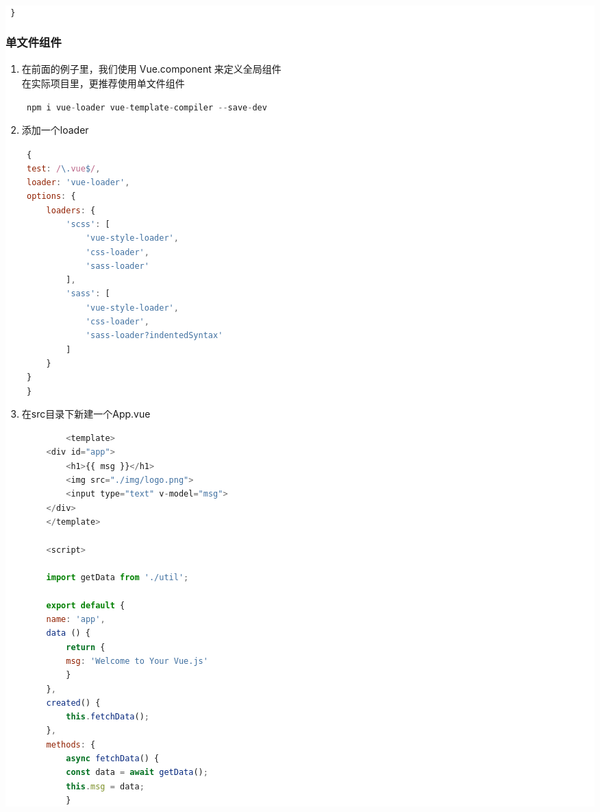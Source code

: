    ```js
    }
   ```

### 单文件组件

1. 在前面的例子里，我们使用 Vue.component 来定义全局组件  
   在实际项目里，更推荐使用单文件组件

   ```js
    npm i vue-loader vue-template-compiler --save-dev
   ```

2. 添加一个loader

   ```js
    {
    test: /\.vue$/,
    loader: 'vue-loader',
    options: {
        loaders: {
            'scss': [
                'vue-style-loader',
                'css-loader',
                'sass-loader'
            ],
            'sass': [
                'vue-style-loader',
                'css-loader',
                'sass-loader?indentedSyntax'
            ]
        }
    }
    }
    ```

3. 在src目录下新建一个App.vue

   ```js
            <template>
        <div id="app">
            <h1>{{ msg }}</h1>
            <img src="./img/logo.png">
            <input type="text" v-model="msg">
        </div>
        </template>

        <script>

        import getData from './util';

        export default {
        name: 'app',
        data () {
            return {
            msg: 'Welcome to Your Vue.js'
            }
        },
        created() {
            this.fetchData();
        },
        methods: {
            async fetchData() {
            const data = await getData();
            this.msg = data;
            }
   ```
